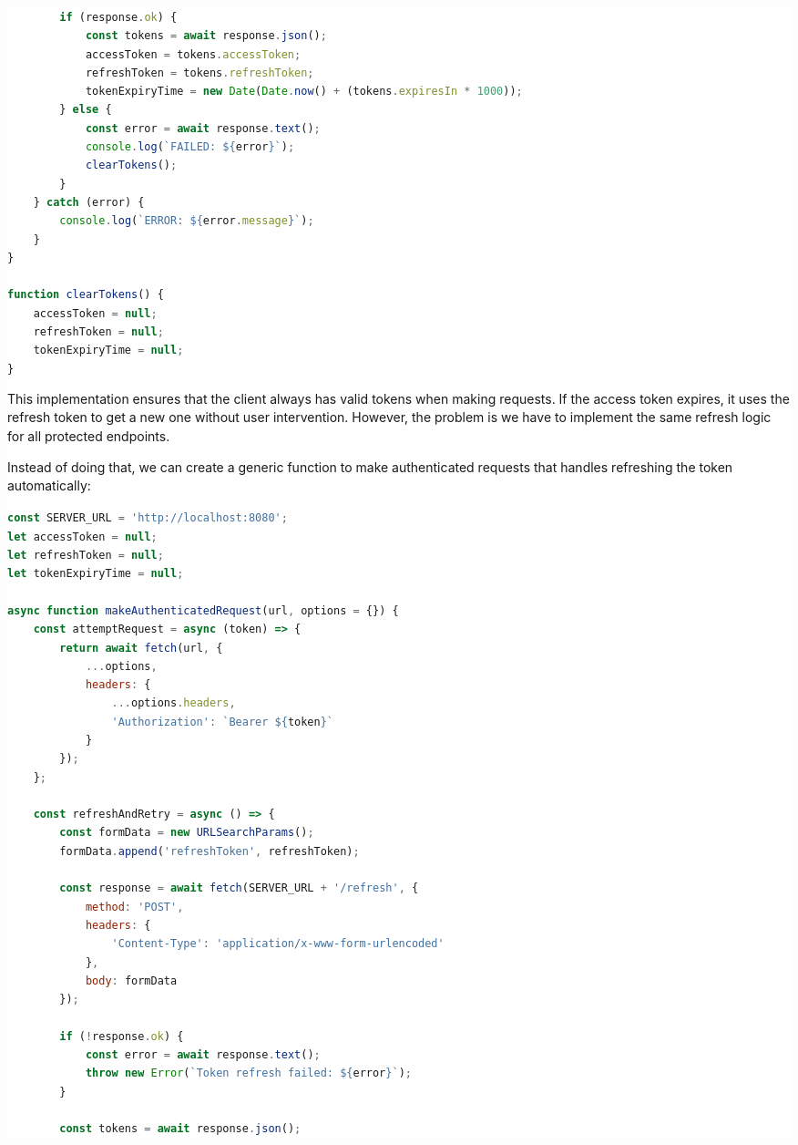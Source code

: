 ```javascript
        if (response.ok) {
            const tokens = await response.json();
            accessToken = tokens.accessToken;
            refreshToken = tokens.refreshToken;
            tokenExpiryTime = new Date(Date.now() + (tokens.expiresIn * 1000));
        } else {
            const error = await response.text();
            console.log(`FAILED: ${error}`);
            clearTokens();
        }
    } catch (error) {
        console.log(`ERROR: ${error.message}`);
    }
}

function clearTokens() {
    accessToken = null;
    refreshToken = null;
    tokenExpiryTime = null;
}
```

This implementation ensures that the client always has valid tokens when making requests. If the access token expires, it uses the refresh token to get a new one without user intervention. However, the problem is we have to implement the same refresh logic for all protected endpoints.

Instead of doing that, we can create a generic function to make authenticated requests that handles refreshing the token automatically:

```javascript
const SERVER_URL = 'http://localhost:8080';
let accessToken = null;
let refreshToken = null;
let tokenExpiryTime = null;
    
async function makeAuthenticatedRequest(url, options = {}) {
    const attemptRequest = async (token) => {
        return await fetch(url, {
            ...options,
            headers: {
                ...options.headers,
                'Authorization': `Bearer ${token}`
            }
        });
    };

    const refreshAndRetry = async () => {
        const formData = new URLSearchParams();
        formData.append('refreshToken', refreshToken);

        const response = await fetch(SERVER_URL + '/refresh', {
            method: 'POST',
            headers: {
                'Content-Type': 'application/x-www-form-urlencoded'
            },
            body: formData
        });

        if (!response.ok) {
            const error = await response.text();
            throw new Error(`Token refresh failed: ${error}`);
        }

        const tokens = await response.json();
```